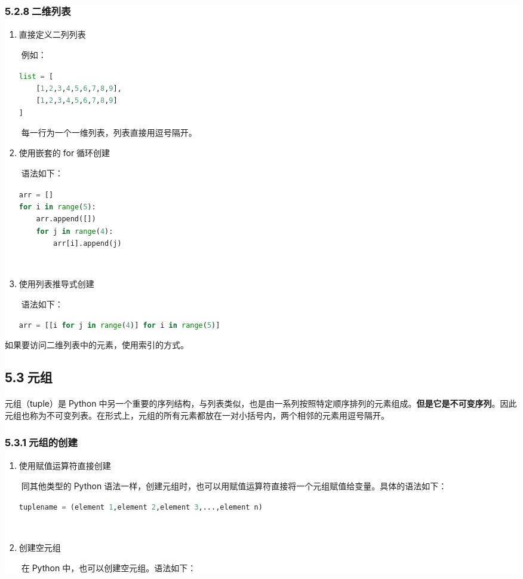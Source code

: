 ### 5.2.8 二维列表

1. 直接定义二列列表

   ​ 例如：

   ```Python
   list = [
       [1,2,3,4,5,6,7,8,9],
       [1,2,3,4,5,6,7,8,9]
   ]
   ```

   ​ 每一行为一个一维列表，列表直接用逗号隔开。

2. 使用嵌套的 for 循环创建

   ​ 语法如下：

   ```Python
   arr = []
   for i in range(5):
       arr.append([])
       for j in range(4):
           arr[i].append(j)
   ```

   ​

3. 使用列表推导式创建

   ​ 语法如下：

   ```Python
   arr = [[i for j in range(4)] for i in range(5)]
   ```

如果要访问二维列表中的元素，使用索引的方式。

## 5.3 元组

元组（tuple）是 Python 中另一个重要的序列结构，与列表类似，也是由一系列按照特定顺序排列的元素组成。**但是它是不可变序列**。因此元组也称为不可变列表。在形式上，元组的所有元素都放在一对小括号内，两个相邻的元素用逗号隔开。

### 5.3.1 元组的创建

1. 使用赋值运算符直接创建

   ​ 同其他类型的 Python 语法一样，创建元组时，也可以用赋值运算符直接将一个元组赋值给变量。具体的语法如下：

   ```Python
   tuplename = (element 1,element 2,element 3,...,element n)
   ```

   ​

2. 创建空元组

   ​ 在 Python 中，也可以创建空元组。语法如下：
